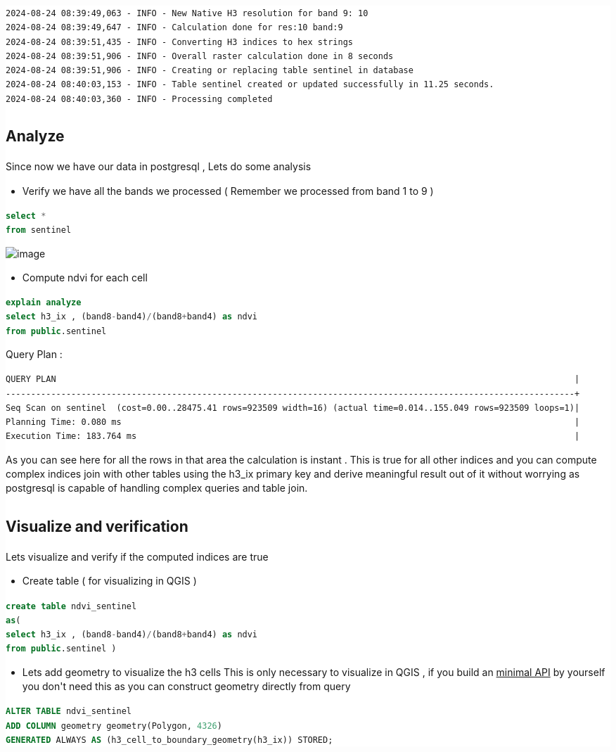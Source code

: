 ```log
2024-08-24 08:39:49,063 - INFO - New Native H3 resolution for band 9: 10
2024-08-24 08:39:49,647 - INFO - Calculation done for res:10 band:9
2024-08-24 08:39:51,435 - INFO - Converting H3 indices to hex strings
2024-08-24 08:39:51,906 - INFO - Overall raster calculation done in 8 seconds
2024-08-24 08:39:51,906 - INFO - Creating or replacing table sentinel in database
2024-08-24 08:40:03,153 - INFO - Table sentinel created or updated successfully in 11.25 seconds.
2024-08-24 08:40:03,360 - INFO - Processing completed
```

## Analyze 

Since now we have our data in postgresql , Lets do some analysis 

- Verify we have all the bands we processed ( Remember we processed from band 1 to 9 )

```sql
select *
from sentinel
```

<img width="1024" alt="image" src="https://github.com/user-attachments/assets/390e612e-cf2e-4402-b745-27a3ba3578ac">

- Compute ndvi for each cell
```sql
explain analyze 
select h3_ix , (band8-band4)/(band8+band4) as ndvi
from public.sentinel
```
Query Plan : 

```log
QUERY PLAN                                                                                                       |
-----------------------------------------------------------------------------------------------------------------+
Seq Scan on sentinel  (cost=0.00..28475.41 rows=923509 width=16) (actual time=0.014..155.049 rows=923509 loops=1)|
Planning Time: 0.080 ms                                                                                          |
Execution Time: 183.764 ms                                                                                       |
```
As you can see here for all the rows in that area the calculation is instant . This is true for all other indices and you can compute complex indices join with other tables using the h3_ix primary key and derive meaningful result out of it without worrying as postgresql is capable of handling complex queries and table join.

## Visualize and verification 
Lets visualize and verify if the computed indices are true 

- Create table ( for visualizing in QGIS ) 
```sql
create table ndvi_sentinel
as(
select h3_ix , (band8-band4)/(band8+band4) as ndvi
from public.sentinel )
```
- Lets add geometry to visualize the h3 cells
This is only necessary to visualize in QGIS , if you build an [minimal API](https://github.com/kshitijrajsharma/minimal-h3-mvt-with-fastapi) by yourself you don't need this as you can construct geometry directly from query 
```sql
ALTER TABLE ndvi_sentinel  
ADD COLUMN geometry geometry(Polygon, 4326) 
GENERATED ALWAYS AS (h3_cell_to_boundary_geometry(h3_ix)) STORED;
```
